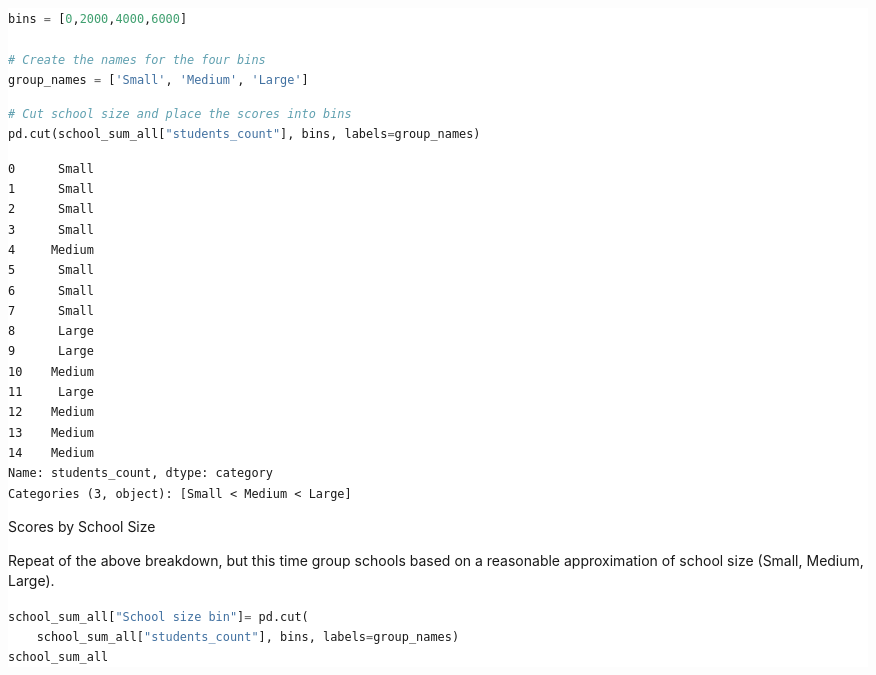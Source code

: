 </table>
</div>




```python
bins = [0,2000,4000,6000]

# Create the names for the four bins
group_names = ['Small', 'Medium', 'Large']
```


```python
# Cut school size and place the scores into bins
pd.cut(school_sum_all["students_count"], bins, labels=group_names)
```




    0      Small
    1      Small
    2      Small
    3      Small
    4     Medium
    5      Small
    6      Small
    7      Small
    8      Large
    9      Large
    10    Medium
    11     Large
    12    Medium
    13    Medium
    14    Medium
    Name: students_count, dtype: category
    Categories (3, object): [Small < Medium < Large]



Scores by School Size


Repeat of the above breakdown, but this time group schools based on a reasonable approximation of school size (Small, Medium, Large).


```python
school_sum_all["School size bin"]= pd.cut(
    school_sum_all["students_count"], bins, labels=group_names)
school_sum_all
```




<div>
<style scoped>
    .dataframe tbody tr th:only-of-type {
        vertical-align: middle;
    }
